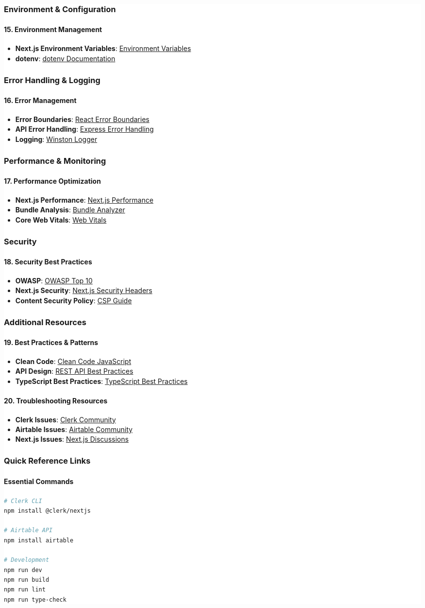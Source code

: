 ### Environment & Configuration

#### 15. Environment Management
- **Next.js Environment Variables**: [Environment Variables](https://nextjs.org/docs/app/building-your-application/configuring/environment-variables)
- **dotenv**: [dotenv Documentation](https://github.com/motdotla/dotenv)

### Error Handling & Logging

#### 16. Error Management
- **Error Boundaries**: [React Error Boundaries](https://react.dev/reference/react/Component#catching-rendering-errors-with-an-error-boundary)
- **API Error Handling**: [Express Error Handling](https://expressjs.com/en/guide/error-handling.html)
- **Logging**: [Winston Logger](https://github.com/winstonjs/winston)

### Performance & Monitoring

#### 17. Performance Optimization
- **Next.js Performance**: [Next.js Performance](https://nextjs.org/docs/app/building-your-application/optimizing/performance)
- **Bundle Analysis**: [Bundle Analyzer](https://github.com/vercel/next.js/tree/canary/packages/next-bundle-analyzer)
- **Core Web Vitals**: [Web Vitals](https://web.dev/vitals/)

### Security

#### 18. Security Best Practices
- **OWASP**: [OWASP Top 10](https://owasp.org/www-project-top-ten/)
- **Next.js Security**: [Next.js Security Headers](https://nextjs.org/docs/app/building-your-application/configuring/security-headers)
- **Content Security Policy**: [CSP Guide](https://developer.mozilla.org/en-US/docs/Web/HTTP/CSP)

### Additional Resources

#### 19. Best Practices & Patterns
- **Clean Code**: [Clean Code JavaScript](https://github.com/ryanmcdermott/clean-code-javascript)
- **API Design**: [REST API Best Practices](https://blog.logrocket.com/nodejs-expressjs-rest-api-design-best-practices/)
- **TypeScript Best Practices**: [TypeScript Best Practices](https://blog.logrocket.com/typescript-best-practices/)

#### 20. Troubleshooting Resources
- **Clerk Issues**: [Clerk Community](https://clerk.com/community)
- **Airtable Issues**: [Airtable Community](https://community.airtable.com/)
- **Next.js Issues**: [Next.js Discussions](https://github.com/vercel/next.js/discussions)

### Quick Reference Links

#### Essential Commands
```bash
# Clerk CLI
npm install @clerk/nextjs

# Airtable API
npm install airtable

# Development
npm run dev
npm run build
npm run lint
npm run type-check
```